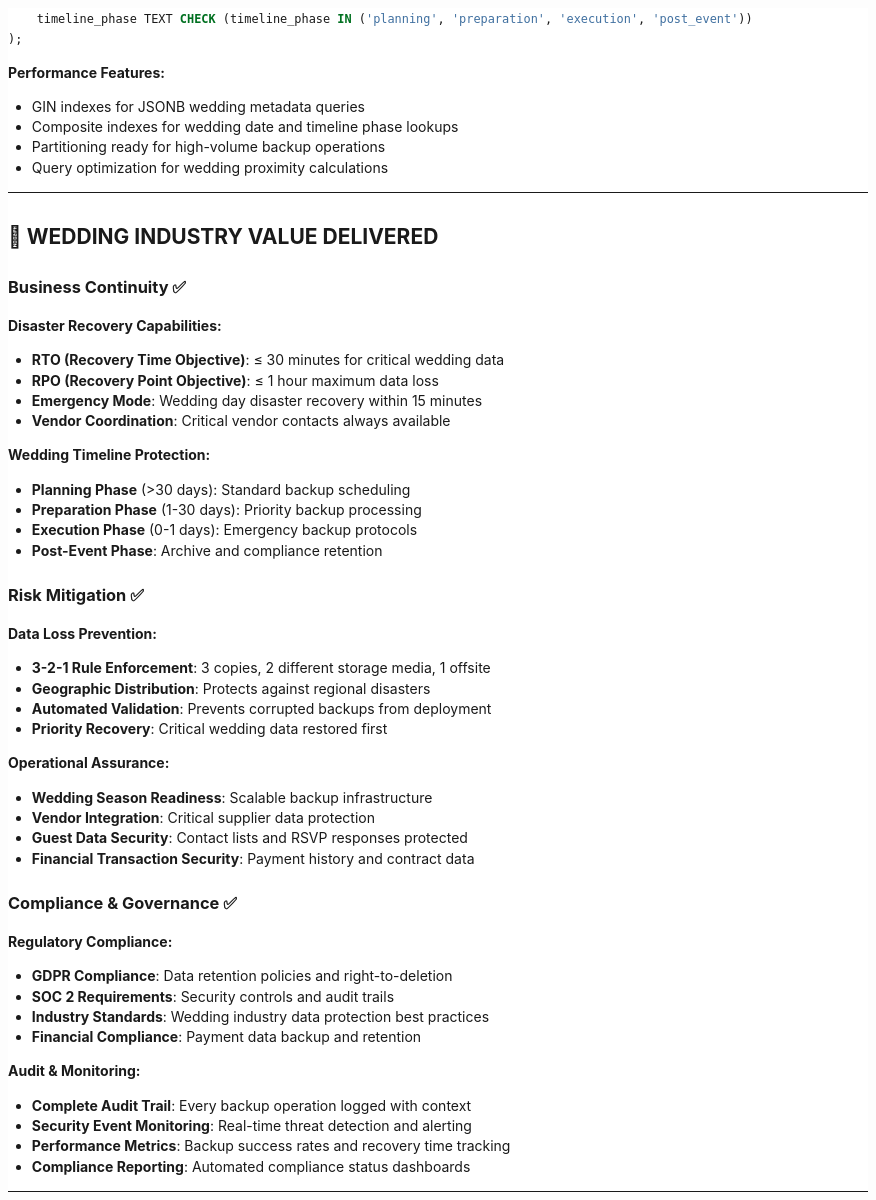 ```sql
    timeline_phase TEXT CHECK (timeline_phase IN ('planning', 'preparation', 'execution', 'post_event'))
);
```

**Performance Features:**
- GIN indexes for JSONB wedding metadata queries
- Composite indexes for wedding date and timeline phase lookups
- Partitioning ready for high-volume backup operations
- Query optimization for wedding proximity calculations

---

## 🎯 WEDDING INDUSTRY VALUE DELIVERED

### Business Continuity ✅

**Disaster Recovery Capabilities:**
- **RTO (Recovery Time Objective)**: ≤ 30 minutes for critical wedding data
- **RPO (Recovery Point Objective)**: ≤ 1 hour maximum data loss
- **Emergency Mode**: Wedding day disaster recovery within 15 minutes
- **Vendor Coordination**: Critical vendor contacts always available

**Wedding Timeline Protection:**
- **Planning Phase** (>30 days): Standard backup scheduling
- **Preparation Phase** (1-30 days): Priority backup processing
- **Execution Phase** (0-1 days): Emergency backup protocols  
- **Post-Event Phase**: Archive and compliance retention

### Risk Mitigation ✅

**Data Loss Prevention:**
- **3-2-1 Rule Enforcement**: 3 copies, 2 different storage media, 1 offsite
- **Geographic Distribution**: Protects against regional disasters
- **Automated Validation**: Prevents corrupted backups from deployment
- **Priority Recovery**: Critical wedding data restored first

**Operational Assurance:**
- **Wedding Season Readiness**: Scalable backup infrastructure
- **Vendor Integration**: Critical supplier data protection
- **Guest Data Security**: Contact lists and RSVP responses protected
- **Financial Transaction Security**: Payment history and contract data

### Compliance & Governance ✅

**Regulatory Compliance:**
- **GDPR Compliance**: Data retention policies and right-to-deletion
- **SOC 2 Requirements**: Security controls and audit trails
- **Industry Standards**: Wedding industry data protection best practices
- **Financial Compliance**: Payment data backup and retention

**Audit & Monitoring:**
- **Complete Audit Trail**: Every backup operation logged with context
- **Security Event Monitoring**: Real-time threat detection and alerting
- **Performance Metrics**: Backup success rates and recovery time tracking
- **Compliance Reporting**: Automated compliance status dashboards

---